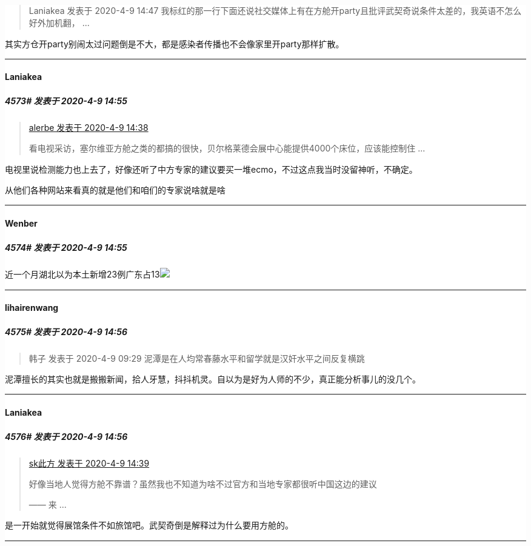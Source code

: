 
<blockquote>Laniakea 发表于 2020-4-9 14:47
我标红的那一行下面还说社交媒体上有在方舱开party且批评武契奇说条件太差的，我英语不怎么好外加机翻， ...</blockquote>
其实方仓开party别闹太过问题倒是不大，都是感染者传播也不会像家里开party那样扩散。


-----

####  Laniakea  
##### 4573#       发表于 2020-4-9 14:55


<blockquote><a href="httphttps://bbs.saraba1st.com/2b/forum.php?mod=redirect&amp;goto=findpost&amp;pid=47024987&amp;ptid=1922737" target="_blank">alerbe 发表于 2020-4-9 14:38</a>

看电视采访，塞尔维亚方舱之类的都搞的很快，贝尔格莱德会展中心能提供4000个床位，应该能控制住 ...</blockquote>
电视里说检测能力也上去了，好像还听了中方专家的建议要买一堆ecmo，不过这点我当时没留神听，不确定。


从他们各种网站来看真的就是他们和咱们的专家说啥就是啥


-----

####  Wenber  
##### 4574#       发表于 2020-4-9 14:55


近一个月湖北以为本土新增23例广东占13<img src="https://static.saraba1st.com/image/smiley/face2017/013.png" referrerpolicy="no-referrer">


-----

####  lihairenwang  
##### 4575#       发表于 2020-4-9 14:56


<blockquote>韩子 发表于 2020-4-9 09:29
泥潭是在人均常春藤水平和留学就是汉奸水平之间反复横跳</blockquote>
泥潭擅长的其实也就是搬搬新闻，拾人牙慧，抖抖机灵。自以为是好为人师的不少，真正能分析事儿的没几个。


-----

####  Laniakea  
##### 4576#       发表于 2020-4-9 14:56


<blockquote><a href="httphttps://bbs.saraba1st.com/2b/forum.php?mod=redirect&amp;goto=findpost&amp;pid=47024991&amp;ptid=1922737" target="_blank">sk此方 发表于 2020-4-9 14:39</a>

好像当地人觉得方舱不靠谱？虽然我也不知道为啥不过官方和当地专家都很听中国这边的建议


—— 来 ...</blockquote>
是一开始就觉得展馆条件不如旅馆吧。武契奇倒是解释过为什么要用方舱的。


-----
